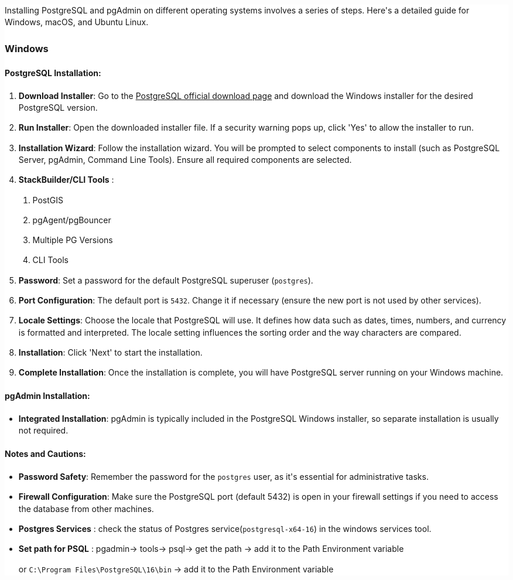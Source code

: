 Installing PostgreSQL and pgAdmin on different operating systems involves a series of steps. Here's a detailed guide for Windows, macOS, and Ubuntu Linux.

### Windows

#### PostgreSQL Installation:
1. **Download Installer**: Go to the [PostgreSQL official download page](https://www.postgresql.org/download/windows/) and download the Windows installer for the desired PostgreSQL version.

2. **Run Installer**: Open the downloaded installer file. If a security warning pops up, click 'Yes' to allow the installer to run.

3. **Installation Wizard**: Follow the installation wizard. You will be prompted to select components to install (such as PostgreSQL Server, pgAdmin, Command Line Tools). Ensure all required components are selected.

4. **StackBuilder/CLI Tools** : 
   1. PostGIS

   2. pgAgent/pgBouncer

   3. Multiple PG Versions

   4. CLI Tools

5. **Password**: Set a password for the default PostgreSQL superuser (`postgres`).

6. **Port Configuration**: The default port is `5432`. Change it if necessary (ensure the new port is not used by other services).

7. **Locale Settings**: Choose the locale that PostgreSQL will use. It defines how data such as dates, times, numbers, and currency is formatted and interpreted. The locale setting influences the sorting order and the way characters are compared.

8. **Installation**: Click 'Next' to start the installation.

9. **Complete Installation**: Once the installation is complete, you will have PostgreSQL server running on your Windows machine.

#### pgAdmin Installation:
- **Integrated Installation**: pgAdmin is typically included in the PostgreSQL Windows installer, so separate installation is usually not required.

#### Notes and Cautions:
- **Password Safety**: Remember the password for the `postgres` user, as it's essential for administrative tasks.

- **Firewall Configuration**: Make sure the PostgreSQL port (default 5432) is open in your firewall settings if you need to access the database from other machines.

- **Postgres Services** : check the status of Postgres service(`postgresql-x64-16`) in the windows services tool.

- **Set path for PSQL** : pgadmin-> tools-> psql-> get the path -> add it to the Path Environment variable

  or `C:\Program Files\PostgreSQL\16\bin` ->  add it to the Path Environment variable
  